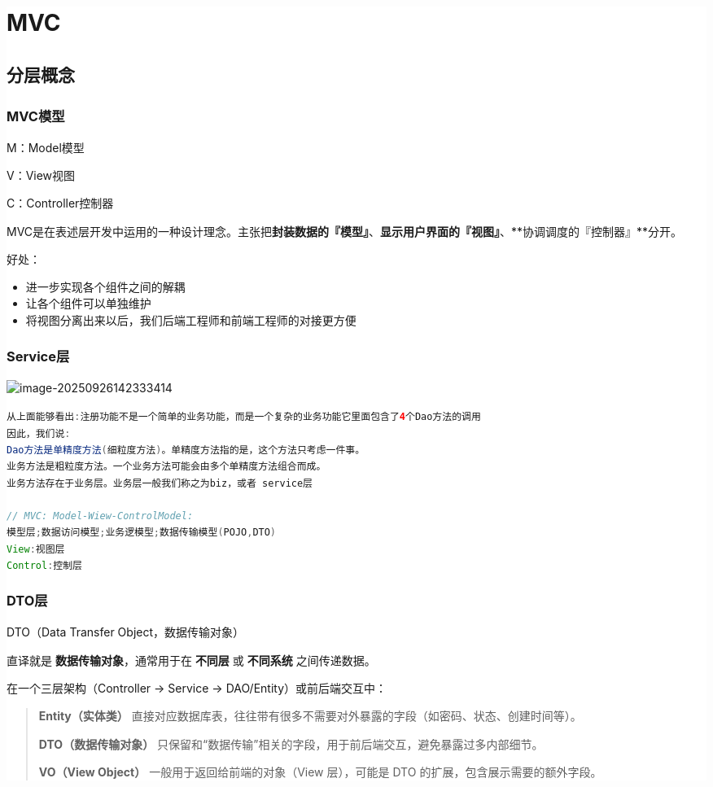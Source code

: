 # MVC

## 分层概念

### MVC模型

M：Model模型

V：View视图

C：Controller控制器

MVC是在表述层开发中运用的一种设计理念。主张把**封装数据的『模型』**、**显示用户界面的『视图』**、**协调调度的『控制器』**分开。

好处：

- 进一步实现各个组件之间的解耦
- 让各个组件可以单独维护
- 将视图分离出来以后，我们后端工程师和前端工程师的对接更方便

### Service层



![image-20250926142333414](https://2216847528.oss-cn-beijing.aliyuncs.com/asset/image-20250926142333414.png)

```java
从上面能够看出:注册功能不是一个简单的业务功能，而是一个复杂的业务功能它里面包含了4个Dao方法的调用
因此，我们说:
Dao方法是单精度方法(细粒度方法)。单精度方法指的是，这个方法只考虑一件事。
业务方法是粗粒度方法。一个业务方法可能会由多个单精度方法组合而成。
业务方法存在于业务层。业务层一般我们称之为biz，或者 service层

// MVC: Model-Wiew-ControlModel:
模型层;数据访问模型;业务逻模型;数据传输模型(POJO,DTO)
View:视图层
Control:控制层
```

### DTO层

DTO（Data Transfer Object，数据传输对象）

直译就是 **数据传输对象**，通常用于在 **不同层** 或 **不同系统** 之间传递数据。

在一个三层架构（Controller → Service → DAO/Entity）或前后端交互中：

> **Entity（实体类）**
>  直接对应数据库表，往往带有很多不需要对外暴露的字段（如密码、状态、创建时间等）。
>
> **DTO（数据传输对象）**
>  只保留和“数据传输”相关的字段，用于前后端交互，避免暴露过多内部细节。
>
> **VO（View Object）**
>  一般用于返回给前端的对象（View 层），可能是 DTO 的扩展，包含展示需要的额外字段。
